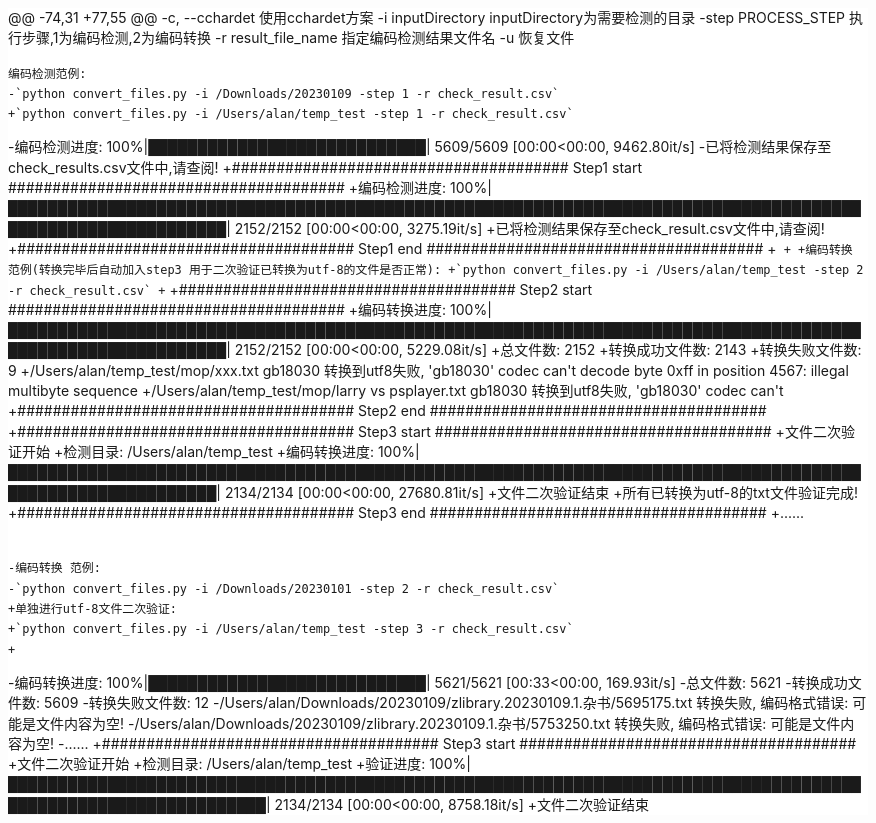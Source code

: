 @@ -74,31 +77,55 @@
   -c, --cchardet        使用cchardet方案
   -i inputDirectory     inputDirectory为需要检测的目录
   -step PROCESS_STEP    执行步骤,1为编码检测,2为编码转换
   -r result_file_name   指定编码检测结果文件名
   -u                    恢复文件
 ```
 编码检测范例:
-`python convert_files.py -i /Downloads/20230109 -step 1 -r check_result.csv`
+`python convert_files.py -i /Users/alan/temp_test -step 1 -r check_result.csv`
 
 ```
-编码检测进度: 100%|████████████████████████████| 5609/5609 [00:00<00:00, 9462.80it/s]
-已将检测结果保存至check_results.csv文件中,请查阅!
+###################################### Step1 start ######################################
+编码检测进度: 100%|████████████████████████████████████████████████████████████████████████████████████████████████████████████| 2152/2152 [00:00<00:00, 3275.19it/s]
+已将检测结果保存至check_result.csv文件中,请查阅!
+###################################### Step1 end ######################################
+```
+
+编码转换 范例(转换完毕后自动加入step3 用于二次验证已转换为utf-8的文件是否正常):
+`python convert_files.py -i /Users/alan/temp_test -step 2 -r check_result.csv`
+```
+###################################### Step2 start ######################################
+编码转换进度: 100%|████████████████████████████████████████████████████████████████████████████████████████████████████████████| 2152/2152 [00:00<00:00, 5229.08it/s]
+总文件数: 2152
+转换成功文件数: 2143
+转换失败文件数: 9
+/Users/alan/temp_test/mop/xxx.txt gb18030 转换到utf8失败, 'gb18030' codec can't decode byte 0xff in position 4567: illegal multibyte sequence
+/Users/alan/temp_test/mop/larry vs psplayer.txt gb18030 转换到utf8失败, 'gb18030' codec can't
+###################################### Step2 end ######################################
+###################################### Step3 start ######################################
+文件二次验证开始
+检测目录: /Users/alan/temp_test
+编码转换进度: 100%|███████████████████████████████████████████████████████████████████████████████████████████████████████████| 2134/2134 [00:00<00:00, 27680.81it/s]
+文件二次验证结束
+所有已转换为utf-8的txt文件验证完成!
+###################################### Step3 end ######################################
+......
 ```
 
-编码转换 范例:
-`python convert_files.py -i /Downloads/20230101 -step 2 -r check_result.csv`
+单独进行utf-8文件二次验证:
+`python convert_files.py -i /Users/alan/temp_test -step 3 -r check_result.csv`
+
 ```
-编码转换进度: 100%|████████████████████████████| 5621/5621 [00:33<00:00, 169.93it/s]
-总文件数: 5621
-转换成功文件数: 5609
-转换失败文件数: 12
-/Users/alan/Downloads/20230109/zlibrary.20230109.1.杂书/5695175.txt 转换失败, 编码格式错误: 可能是文件内容为空!
-/Users/alan/Downloads/20230109/zlibrary.20230109.1.杂书/5753250.txt 转换失败, 编码格式错误: 可能是文件内容为空!
-......
+###################################### Step3 start ######################################
+文件二次验证开始
+检测目录: /Users/alan/temp_test
+验证进度: 100%|████████████████████████████████████████████████████████████████████████████████████████████████████████████████| 2134/2134 [00:00<00:00, 8758.18it/s]
+文件二次验证结束